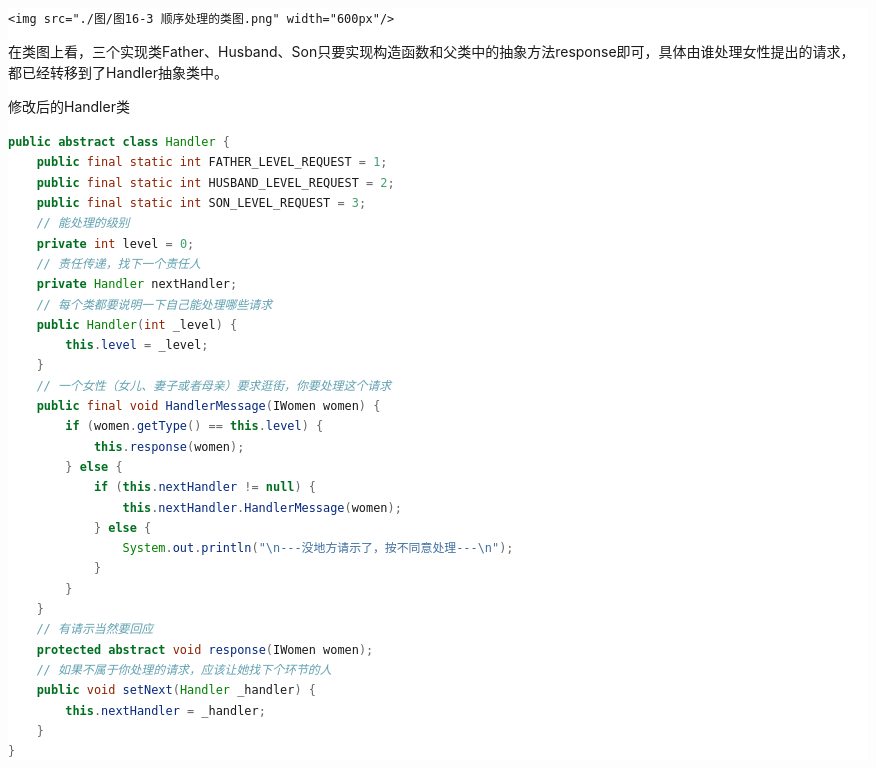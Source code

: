     <img src="./图/图16-3 顺序处理的类图.png" width="600px"/>
</div>

在类图上看，三个实现类Father、Husband、Son只要实现构造函数和父类中的抽象方法response即可，具体由谁处理女性提出的请求，都已经转移到了Handler抽象类中。

修改后的Handler类

```java
public abstract class Handler {
    public final static int FATHER_LEVEL_REQUEST = 1;
    public final static int HUSBAND_LEVEL_REQUEST = 2;
    public final static int SON_LEVEL_REQUEST = 3;
    // 能处理的级别
    private int level = 0;
    // 责任传递，找下一个责任人
    private Handler nextHandler;
    // 每个类都要说明一下自己能处理哪些请求
    public Handler(int _level) {
        this.level = _level;
    }
    // 一个女性（女儿、妻子或者母亲）要求逛街，你要处理这个请求
    public final void HandlerMessage(IWomen women) {
        if (women.getType() == this.level) {
            this.response(women);
        } else {
            if (this.nextHandler != null) {
                this.nextHandler.HandlerMessage(women);
            } else {
                System.out.println("\n---没地方请示了，按不同意处理---\n");
            }
        }
    }
    // 有请示当然要回应
    protected abstract void response(IWomen women);
    // 如果不属于你处理的请求，应该让她找下个环节的人
    public void setNext(Handler _handler) {
        this.nextHandler = _handler;
    }
}
```